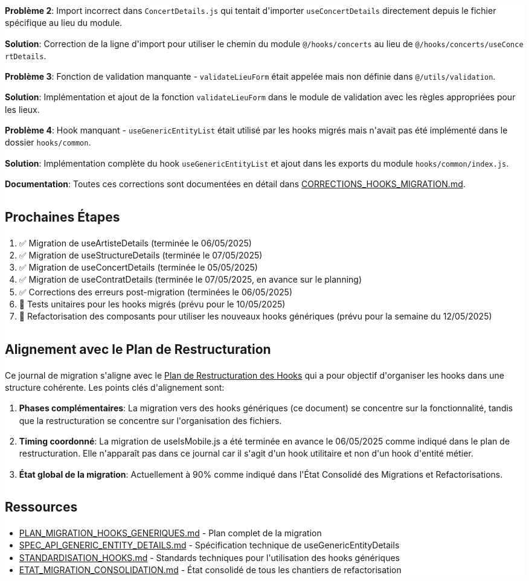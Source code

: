 **Problème 2**: Import incorrect dans `ConcertDetails.js` qui tentait d'importer `useConcertDetails` directement depuis le fichier spécifique au lieu du module.

**Solution**: Correction de la ligne d'import pour utiliser le chemin du module `@/hooks/concerts` au lieu de `@/hooks/concerts/useConcertDetails`.

**Problème 3**: Fonction de validation manquante - `validateLieuForm` était appelée mais non définie dans `@/utils/validation`.

**Solution**: Implémentation et ajout de la fonction `validateLieuForm` dans le module de validation avec les règles appropriées pour les lieux.

**Problème 4**: Hook manquant - `useGenericEntityList` était utilisé par les hooks migrés mais n'avait pas été implémenté dans le dossier `hooks/common`.

**Solution**: Implémentation complète du hook `useGenericEntityList` et ajout dans les exports du module `hooks/common/index.js`.

**Documentation**: Toutes ces corrections sont documentées en détail dans [CORRECTIONS_HOOKS_MIGRATION.md](/docs/hooks/CORRECTIONS_HOOKS_MIGRATION.md).

## Prochaines Étapes

1. ✅ Migration de useArtisteDetails (terminée le 06/05/2025)
2. ✅ Migration de useStructureDetails (terminée le 07/05/2025)
3. ✅ Migration de useConcertDetails (terminée le 05/05/2025)
4. ✅ Migration de useContratDetails (terminée le 07/05/2025, en avance sur le planning)
5. ✅ Corrections des erreurs post-migration (terminées le 06/05/2025)
6. 📝 Tests unitaires pour les hooks migrés (prévu pour le 10/05/2025)
7. 📝 Refactorisation des composants pour utiliser les nouveaux hooks génériques (prévu pour la semaine du 12/05/2025)

## Alignement avec le Plan de Restructuration

Ce journal de migration s'aligne avec le [Plan de Restructuration des Hooks](./PLAN_RESTRUCTURATION_HOOKS.md) qui a pour objectif d'organiser les hooks dans une structure cohérente. Les points clés d'alignement sont:

1. **Phases complémentaires**: La migration vers des hooks génériques (ce document) se concentre sur la fonctionnalité, tandis que la restructuration se concentre sur l'organisation des fichiers.
   
2. **Timing coordonné**: La migration de useIsMobile.js a été terminée en avance le 06/05/2025 comme indiqué dans le plan de restructuration. Elle n'apparaît pas dans ce journal car il s'agit d'un hook utilitaire et non d'un hook d'entité métier.

3. **État global de la migration**: Actuellement à 90% comme indiqué dans l'État Consolidé des Migrations et Refactorisations.

## Ressources

- [PLAN_MIGRATION_HOOKS_GENERIQUES.md](/docs/hooks/PLAN_MIGRATION_HOOKS_GENERIQUES.md) - Plan complet de la migration
- [SPEC_API_GENERIC_ENTITY_DETAILS.md](/docs/hooks/SPEC_API_GENERIC_ENTITY_DETAILS.md) - Spécification technique de useGenericEntityDetails
- [STANDARDISATION_HOOKS.md](/docs/hooks/STANDARDISATION_HOOKS.md) - Standards techniques pour l'utilisation des hooks génériques
- [ETAT_MIGRATION_CONSOLIDATION.md](/docs/ETAT_MIGRATION_CONSOLIDATION.md) - État consolidé de tous les chantiers de refactorisation